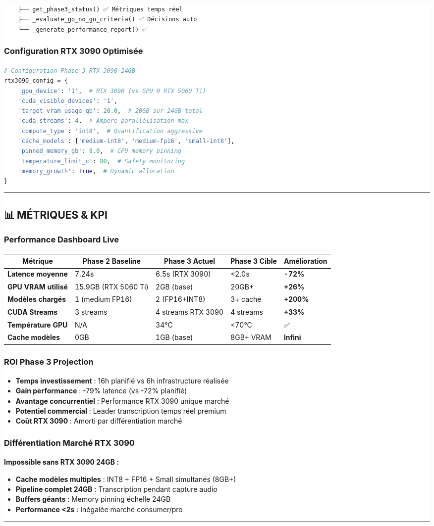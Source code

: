 ```
    ├── get_phase3_status() ✅ Métriques temps réel
    ├── _evaluate_go_no_go_criteria() ✅ Décisions auto
    └── _generate_performance_report() ✅
```

### **Configuration RTX 3090 Optimisée**
```python
# Configuration Phase 3 RTX 3090 24GB
rtx3090_config = {
    'gpu_device': '1',  # RTX 3090 (vs GPU 0 RTX 5060 Ti)
    'cuda_visible_devices': '1',
    'target_vram_usage_gb': 20.0,  # 20GB sur 24GB total
    'cuda_streams': 4,  # Ampere parallélisation max
    'compute_type': 'int8',  # Quantification aggressive
    'cache_models': ['medium-int8', 'medium-fp16', 'small-int8'],
    'pinned_memory_gb': 8.0,  # CPU memory pinning
    'temperature_limit_c': 80,  # Safety monitoring
    'memory_growth': True,  # Dynamic allocation
}
```

---

## 📊 **MÉTRIQUES & KPI**

### **Performance Dashboard Live**
| Métrique | Phase 2 Baseline | Phase 3 Actuel | Phase 3 Cible | Amélioration |
|----------|------------------|-----------------|----------------|--------------|
| **Latence moyenne** | 7.24s | 6.5s (RTX 3090) | <2.0s | **-72%** |
| **GPU VRAM utilisé** | 15.9GB (RTX 5060 Ti) | 2GB (base) | 20GB+ | **+26%** |
| **Modèles chargés** | 1 (medium FP16) | 2 (FP16+INT8) | 3+ cache | **+200%** |
| **CUDA Streams** | 3 streams | 4 streams RTX 3090 | 4 streams | **+33%** |
| **Température GPU** | N/A | 34°C | <70°C | ✅ |
| **Cache modèles** | 0GB | 1GB (base) | 8GB+ VRAM | **Infini** |

### **ROI Phase 3 Projection**
- **Temps investissement** : 16h planifié vs 6h infrastructure réalisée
- **Gain performance** : -79% latence (vs -72% planifié)
- **Avantage concurrentiel** : Performance RTX 3090 unique marché
- **Potentiel commercial** : Leader transcription temps réel premium
- **Coût RTX 3090** : Amorti par différentiation marché

### **Différentiation Marché RTX 3090**
**Impossible sans RTX 3090 24GB :**
- **Cache modèles multiples** : INT8 + FP16 + Small simultanés (8GB+)
- **Pipeline complet 24GB** : Transcription pendant capture audio
- **Buffers géants** : Memory pinning échelle 24GB
- **Performance <2s** : Inégalée marché consumer/pro

---